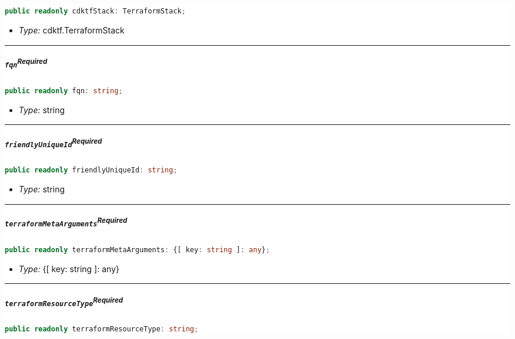 ```typescript
public readonly cdktfStack: TerraformStack;
```

- *Type:* cdktf.TerraformStack

---

##### `fqn`<sup>Required</sup> <a name="fqn" id="@cdktf/provider-cloudflare.dataCloudflareApiShieldOperationSchemaValidationSettings.DataCloudflareApiShieldOperationSchemaValidationSettings.property.fqn"></a>

```typescript
public readonly fqn: string;
```

- *Type:* string

---

##### `friendlyUniqueId`<sup>Required</sup> <a name="friendlyUniqueId" id="@cdktf/provider-cloudflare.dataCloudflareApiShieldOperationSchemaValidationSettings.DataCloudflareApiShieldOperationSchemaValidationSettings.property.friendlyUniqueId"></a>

```typescript
public readonly friendlyUniqueId: string;
```

- *Type:* string

---

##### `terraformMetaArguments`<sup>Required</sup> <a name="terraformMetaArguments" id="@cdktf/provider-cloudflare.dataCloudflareApiShieldOperationSchemaValidationSettings.DataCloudflareApiShieldOperationSchemaValidationSettings.property.terraformMetaArguments"></a>

```typescript
public readonly terraformMetaArguments: {[ key: string ]: any};
```

- *Type:* {[ key: string ]: any}

---

##### `terraformResourceType`<sup>Required</sup> <a name="terraformResourceType" id="@cdktf/provider-cloudflare.dataCloudflareApiShieldOperationSchemaValidationSettings.DataCloudflareApiShieldOperationSchemaValidationSettings.property.terraformResourceType"></a>

```typescript
public readonly terraformResourceType: string;
```
